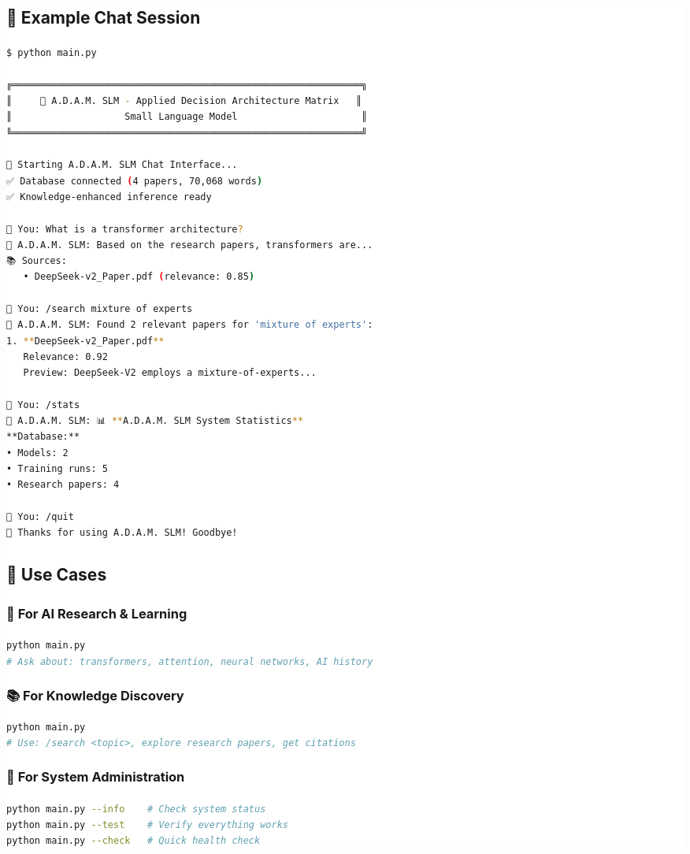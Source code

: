## 💬 **Example Chat Session**

```bash
$ python main.py

╔══════════════════════════════════════════════════════════════╗
║     🤖 A.D.A.M. SLM - Applied Decision Architecture Matrix   ║
║                    Small Language Model                      ║
╚══════════════════════════════════════════════════════════════╝

🚀 Starting A.D.A.M. SLM Chat Interface...
✅ Database connected (4 papers, 70,068 words)
✅ Knowledge-enhanced inference ready

💬 You: What is a transformer architecture?
🤖 A.D.A.M. SLM: Based on the research papers, transformers are...
📚 Sources:
   • DeepSeek-v2_Paper.pdf (relevance: 0.85)

💬 You: /search mixture of experts
🤖 A.D.A.M. SLM: Found 2 relevant papers for 'mixture of experts':
1. **DeepSeek-v2_Paper.pdf**
   Relevance: 0.92
   Preview: DeepSeek-V2 employs a mixture-of-experts...

💬 You: /stats
🤖 A.D.A.M. SLM: 📊 **A.D.A.M. SLM System Statistics**
**Database:**
• Models: 2
• Training runs: 5
• Research papers: 4

💬 You: /quit
👋 Thanks for using A.D.A.M. SLM! Goodbye!
```

## 🎯 **Use Cases**

### 🧠 **For AI Research & Learning**
```bash
python main.py
# Ask about: transformers, attention, neural networks, AI history
```

### 📚 **For Knowledge Discovery**
```bash
python main.py
# Use: /search <topic>, explore research papers, get citations
```

### 🔧 **For System Administration**
```bash
python main.py --info    # Check system status
python main.py --test    # Verify everything works
python main.py --check   # Quick health check
```
